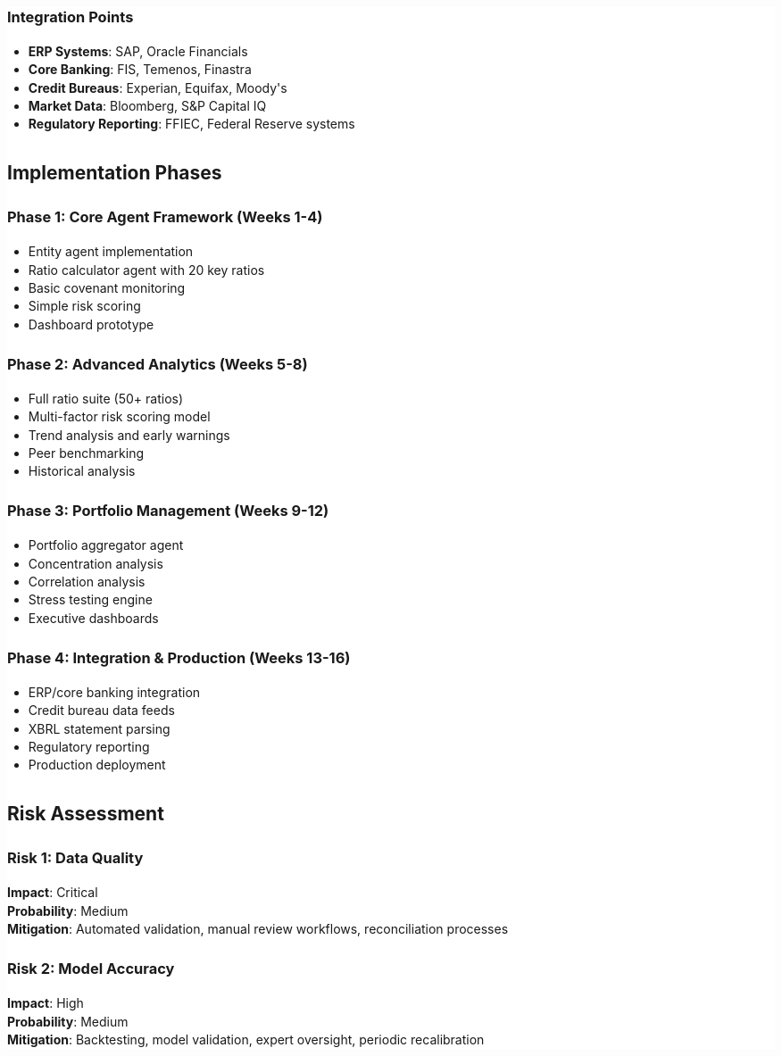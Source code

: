 ### Integration Points
- **ERP Systems**: SAP, Oracle Financials
- **Core Banking**: FIS, Temenos, Finastra
- **Credit Bureaus**: Experian, Equifax, Moody's
- **Market Data**: Bloomberg, S&P Capital IQ
- **Regulatory Reporting**: FFIEC, Federal Reserve systems

## Implementation Phases

### Phase 1: Core Agent Framework (Weeks 1-4)
- Entity agent implementation
- Ratio calculator agent with 20 key ratios
- Basic covenant monitoring
- Simple risk scoring
- Dashboard prototype

### Phase 2: Advanced Analytics (Weeks 5-8)
- Full ratio suite (50+ ratios)
- Multi-factor risk scoring model
- Trend analysis and early warnings
- Peer benchmarking
- Historical analysis

### Phase 3: Portfolio Management (Weeks 9-12)
- Portfolio aggregator agent
- Concentration analysis
- Correlation analysis
- Stress testing engine
- Executive dashboards

### Phase 4: Integration & Production (Weeks 13-16)
- ERP/core banking integration
- Credit bureau data feeds
- XBRL statement parsing
- Regulatory reporting
- Production deployment

## Risk Assessment

### Risk 1: Data Quality
**Impact**: Critical  
**Probability**: Medium  
**Mitigation**: Automated validation, manual review workflows, reconciliation processes

### Risk 2: Model Accuracy
**Impact**: High  
**Probability**: Medium  
**Mitigation**: Backtesting, model validation, expert oversight, periodic recalibration

